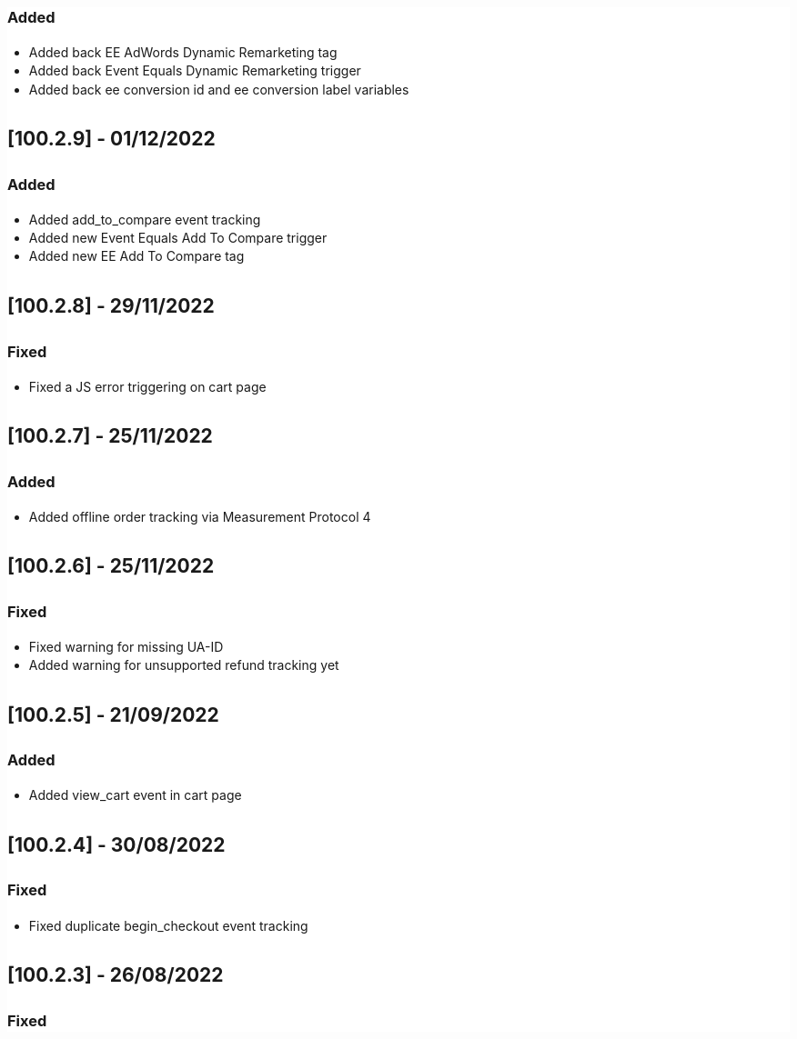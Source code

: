 ### Added

- Added back EE AdWords Dynamic Remarketing tag
- Added back Event Equals Dynamic Remarketing trigger
- Added back ee conversion id and ee conversion label variables

## [100.2.9] - 01/12/2022

### Added

- Added add_to_compare event tracking
- Added new Event Equals Add To Compare trigger
- Added new EE Add To Compare tag

## [100.2.8] - 29/11/2022

### Fixed

- Fixed a JS error triggering on cart page

## [100.2.7] - 25/11/2022

### Added

- Added offline order tracking via Measurement Protocol 4

## [100.2.6] - 25/11/2022

### Fixed

- Fixed warning for missing UA-ID
- Added warning for unsupported refund tracking yet

## [100.2.5] - 21/09/2022

### Added

- Added view_cart event in cart page

## [100.2.4] - 30/08/2022

### Fixed

- Fixed duplicate begin_checkout event tracking

## [100.2.3] - 26/08/2022

### Fixed
